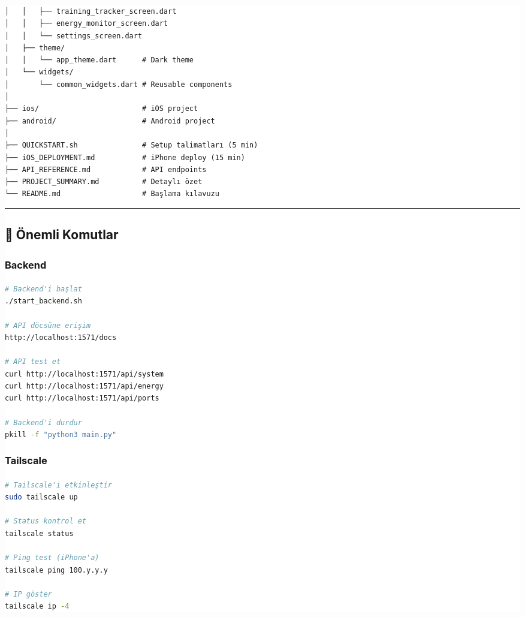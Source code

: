 ```
│   │   ├── training_tracker_screen.dart
│   │   ├── energy_monitor_screen.dart
│   │   └── settings_screen.dart
│   ├── theme/
│   │   └── app_theme.dart      # Dark theme
│   └── widgets/
│       └── common_widgets.dart # Reusable components
│
├── ios/                        # iOS project
├── android/                    # Android project
│
├── QUICKSTART.sh               # Setup talimatları (5 min)
├── iOS_DEPLOYMENT.md           # iPhone deploy (15 min)
├── API_REFERENCE.md            # API endpoints
├── PROJECT_SUMMARY.md          # Detaylı özet
└── README.md                   # Başlama kılavuzu
```

---

## 🔑 Önemli Komutlar

### Backend

```bash
# Backend'i başlat
./start_backend.sh

# API döcsüne erişim
http://localhost:1571/docs

# API test et
curl http://localhost:1571/api/system
curl http://localhost:1571/api/energy
curl http://localhost:1571/api/ports

# Backend'i durdur
pkill -f "python3 main.py"
```

### Tailscale

```bash
# Tailscale'i etkinleştir
sudo tailscale up

# Status kontrol et
tailscale status

# Ping test (iPhone'a)
tailscale ping 100.y.y.y

# IP göster
tailscale ip -4
```
